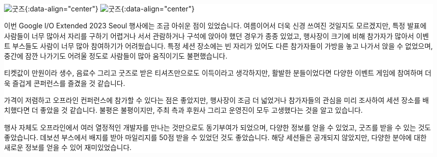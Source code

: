 ![굿즈](https://blog.kakaocdn.net/dn/RJHN8/btspTJsgj6C/DZhFrFUkf0ukx2UZwLzVx1/img.png){:data-align="center"}
![굿즈](https://blog.kakaocdn.net/dn/bviJcJ/btspRiO89KZ/aBAUFCaJdVnBGZ47HMPiKk/img.png){:data-align="center"}


이번 Google I/O Extended 2023 Seoul 행사에는 조금 아쉬운 점이 있었습니다. 여름이어서 더욱 신경 쓰여진 것일지도 모르겠지만, 특정 발표에 사람들이 너무 많아서 자리를 구하기 어렵거나 서서 관람하거나 구석에 앉아야 했던 경우가 종종 있었고, 행사장이 크기에 비해 참가자가 많아서 이벤트 부스들도 사람이 너무 많아 참여하기가 어려웠습니다. 특정 세션 장소에는 빈 자리가 있어도 다른 참가자들이 가방을 놓고 나가서 앉을 수 없었으며, 중간에 잠깐 나가기도 어려울 정도로 사람들이 많아 움직이기도 불편했습니다.

티켓값이 만원이라 생수, 음료수 그리고 굿즈로 받은 티셔츠만으로도 이득이라고 생각하지만, 활발한 분들이었다면 다양한 이벤트 게임에 참여하며 더욱 즐겁게 콘퍼런스를 즐겼을 것 같습니다.

가격이 저렴하고 오프라인 컨퍼런스에 참가할 수 있다는 점은 좋았지만, 행사장이 조금 더 넓었거나 참가자들의 관심을 미리 조사하여 세션 장소를 배치했다면 더 좋았을 것 같습니다. 불평은 불평이지만, 주최 측과 후원사 그리고 운영진이 모두 고생했다는 것을 알고 있습니다.

행사 자체도 오프라인에서 여러 열정적인 개발자를 만나는 것만으로도 동기부여가 되었으며, 다양한 정보를 얻을 수 있었고, 굿즈를 받을 수 있는 것도 좋았습니다. 데보션 부스에서 배지를 받아 마일리지를 50점 받을 수 있었던 것도 좋았습니다. 해당 세션들은 공개되지 않았지만, 다양한 분야에 대한 새로운 정보를 얻을 수 있어 재미있었습니다.

